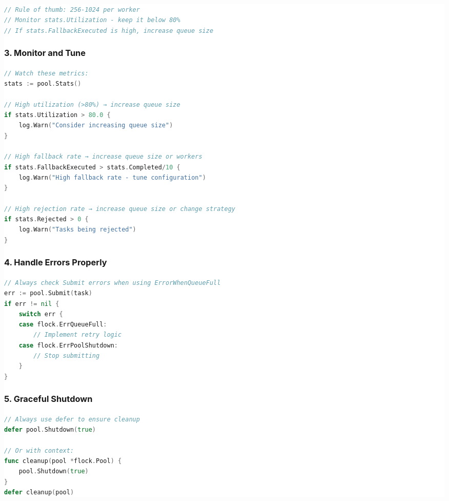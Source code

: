 ```go
// Rule of thumb: 256-1024 per worker
// Monitor stats.Utilization - keep it below 80%
// If stats.FallbackExecuted is high, increase queue size
```

### 3. Monitor and Tune

```go
// Watch these metrics:
stats := pool.Stats()

// High utilization (>80%) → increase queue size
if stats.Utilization > 80.0 {
    log.Warn("Consider increasing queue size")
}

// High fallback rate → increase queue size or workers
if stats.FallbackExecuted > stats.Completed/10 {
    log.Warn("High fallback rate - tune configuration")
}

// High rejection rate → increase queue size or change strategy
if stats.Rejected > 0 {
    log.Warn("Tasks being rejected")
}
```

### 4. Handle Errors Properly

```go
// Always check Submit errors when using ErrorWhenQueueFull
err := pool.Submit(task)
if err != nil {
    switch err {
    case flock.ErrQueueFull:
        // Implement retry logic
    case flock.ErrPoolShutdown:
        // Stop submitting
    }
}
```

### 5. Graceful Shutdown

```go
// Always use defer to ensure cleanup
defer pool.Shutdown(true)

// Or with context:
func cleanup(pool *flock.Pool) {
    pool.Shutdown(true)
}
defer cleanup(pool)
```
